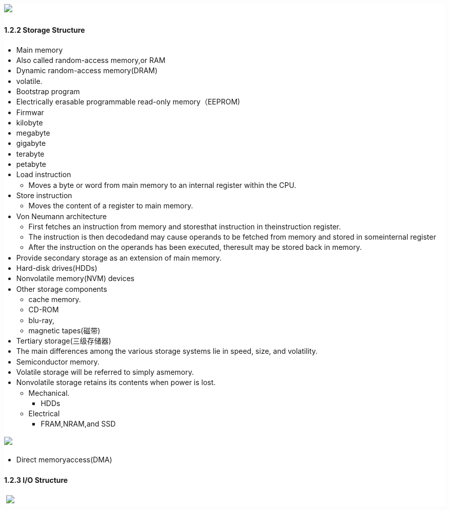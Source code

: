 

![](https://pic.imgdb.cn/item/60a7dbaa6ae4f77d354007df.jpg)

#### 1.2.2 Storage Structure

*  Main memory 
  * Also called random-access memory,or RAM
  * Dynamic random-access memory(DRAM)
  * volatile.
* Bootstrap program
* Electrically erasable programmable read-only memory（EEPROM)
* Firmwar
* kilobyte
* megabyte
* gigabyte
* terabyte
* petabyte
* Load instruction
  * Moves a byte or word from main memory to an internal register within the CPU.
* Store instruction
  * Moves the content of a register to main memory.
* Von Neumann architecture
  * First fetches an instruction from memory and storesthat instruction in theinstruction register.
  * The instruction is then decodedand may cause operands to be fetched from memory and stored in someinternal register
  * After the instruction on the operands has been executed, theresult may be stored back in memory.
* Provide secondary storage as an extension of main memory. 
* Hard-disk drives(HDDs)
* Nonvolatile memory(NVM) devices
* Other storage components
  * cache memory.
  * CD-ROM
  * blu-ray,
  * magnetic tapes(磁带)
* Tertiary storage(三级存储器)
* The main differences among the various storage systems lie in speed, size, and volatility.
* Semiconductor memory.
* Volatile storage will be referred to simply asmemory.
* Nonvolatile storage retains its contents when power is lost. 
  * Mechanical.
    * HDDs
  * Electrical
    * FRAM,NRAM,and SSD

![](https://pic.imgdb.cn/item/60a7e2956ae4f77d3586b498.jpg)

* Direct memoryaccess(DMA)

#### 1.2.3 I/O Structure

​	![](https://pic.imgdb.cn/item/60a7e3aa6ae4f77d3590bd7b.jpg)
